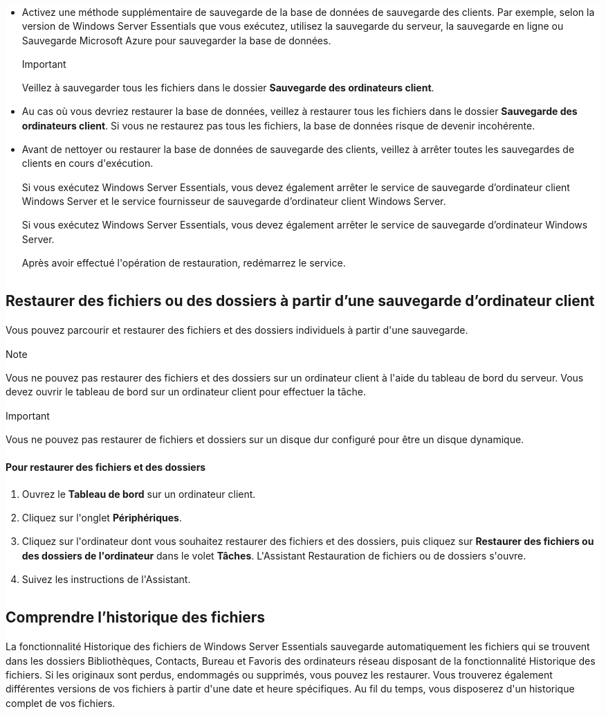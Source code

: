 -   Activez une méthode supplémentaire de sauvegarde de la base de données de sauvegarde des clients. Par exemple, selon la version de Windows Server Essentials que vous exécutez, utilisez la sauvegarde du serveur, la sauvegarde en ligne ou Sauvegarde Microsoft Azure pour sauvegarder la base de données.  
  
    > [!IMPORTANT]
    >  Veillez à sauvegarder tous les fichiers dans le dossier **Sauvegarde des ordinateurs client**.  
  
-   Au cas où vous devriez restaurer la base de données, veillez à restaurer tous les fichiers dans le dossier **Sauvegarde des ordinateurs client**. Si vous ne restaurez pas tous les fichiers, la base de données risque de devenir incohérente.  
  
-   Avant de nettoyer ou restaurer la base de données de sauvegarde des clients, veillez à arrêter toutes les sauvegardes de clients en cours d'exécution.  
  
     Si vous exécutez Windows Server Essentials, vous devez également arrêter le service de sauvegarde d’ordinateur client Windows Server et le service fournisseur de sauvegarde d’ordinateur client Windows Server.  
  
     Si vous exécutez Windows Server Essentials, vous devez également arrêter le service de sauvegarde d’ordinateur Windows Server.  
  
     Après avoir effectué l'opération de restauration, redémarrez le service.  
  
##  <a name="restore-files-or-folders-from-a-client-computer-backup"></a><a name="BKMK_17"></a>Restaurer des fichiers ou des dossiers à partir d’une sauvegarde d’ordinateur client  
 Vous pouvez parcourir et restaurer des fichiers et des dossiers individuels à partir d'une sauvegarde.  
  
> [!NOTE]
>  Vous ne pouvez pas restaurer des fichiers et des dossiers sur un ordinateur client à l'aide du tableau de bord du serveur. Vous devez ouvrir le tableau de bord sur un ordinateur client pour effectuer la tâche.  
  
> [!IMPORTANT]
>  Vous ne pouvez pas restaurer de fichiers et dossiers sur un disque dur configuré pour être un disque dynamique.  
  
#### <a name="to-restore-files-and-folders"></a>Pour restaurer des fichiers et des dossiers  
  
1.  Ouvrez le **Tableau de bord** sur un ordinateur client.  
  
2.  Cliquez sur l'onglet **Périphériques**.  
  
3.  Cliquez sur l'ordinateur dont vous souhaitez restaurer des fichiers et des dossiers, puis cliquez sur **Restaurer des fichiers ou des dossiers de l'ordinateur** dans le volet **Tâches**. L'Assistant Restauration de fichiers ou de dossiers s'ouvre.  
  
4.  Suivez les instructions de l'Assistant.  
  
##  <a name="understanding-file-history"></a><a name="BKMK_FileHistory"></a>Comprendre l’historique des fichiers  
 La fonctionnalité Historique des fichiers de Windows Server Essentials sauvegarde automatiquement les fichiers qui se trouvent dans les dossiers Bibliothèques, Contacts, Bureau et Favoris des ordinateurs réseau disposant de la fonctionnalité Historique des fichiers. Si les originaux sont perdus, endommagés ou supprimés, vous pouvez les restaurer. Vous trouverez également différentes versions de vos fichiers à partir d'une date et heure spécifiques. Au fil du temps, vous disposerez d'un historique complet de vos fichiers.  
  